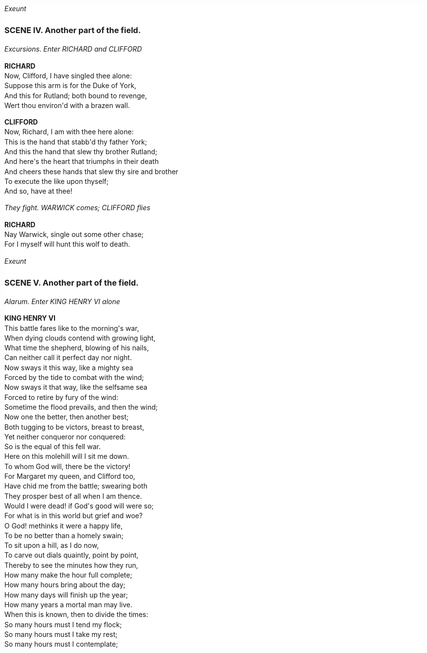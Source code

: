 _Exeunt_

### SCENE IV. Another part of the field.

_Excursions. Enter RICHARD and CLIFFORD_

**RICHARD**  
Now, Clifford, I have singled thee alone:  
Suppose this arm is for the Duke of York,  
And this for Rutland; both bound to revenge,  
Wert thou environ'd with a brazen wall.  

**CLIFFORD**  
Now, Richard, I am with thee here alone:  
This is the hand that stabb'd thy father York;  
And this the hand that slew thy brother Rutland;  
And here's the heart that triumphs in their death  
And cheers these hands that slew thy sire and brother  
To execute the like upon thyself;  
And so, have at thee!  

_They fight. WARWICK comes; CLIFFORD flies_

**RICHARD**  
Nay Warwick, single out some other chase;  
For I myself will hunt this wolf to death.  

_Exeunt_

### SCENE V. Another part of the field.

_Alarum. Enter KING HENRY VI alone_

**KING HENRY VI**  
This battle fares like to the morning's war,  
When dying clouds contend with growing light,  
What time the shepherd, blowing of his nails,  
Can neither call it perfect day nor night.  
Now sways it this way, like a mighty sea  
Forced by the tide to combat with the wind;  
Now sways it that way, like the selfsame sea  
Forced to retire by fury of the wind:  
Sometime the flood prevails, and then the wind;  
Now one the better, then another best;  
Both tugging to be victors, breast to breast,  
Yet neither conqueror nor conquered:  
So is the equal of this fell war.  
Here on this molehill will I sit me down.  
To whom God will, there be the victory!  
For Margaret my queen, and Clifford too,  
Have chid me from the battle; swearing both  
They prosper best of all when I am thence.  
Would I were dead! if God's good will were so;  
For what is in this world but grief and woe?  
O God! methinks it were a happy life,  
To be no better than a homely swain;  
To sit upon a hill, as I do now,  
To carve out dials quaintly, point by point,  
Thereby to see the minutes how they run,  
How many make the hour full complete;  
How many hours bring about the day;  
How many days will finish up the year;  
How many years a mortal man may live.  
When this is known, then to divide the times:  
So many hours must I tend my flock;  
So many hours must I take my rest;  
So many hours must I contemplate;  